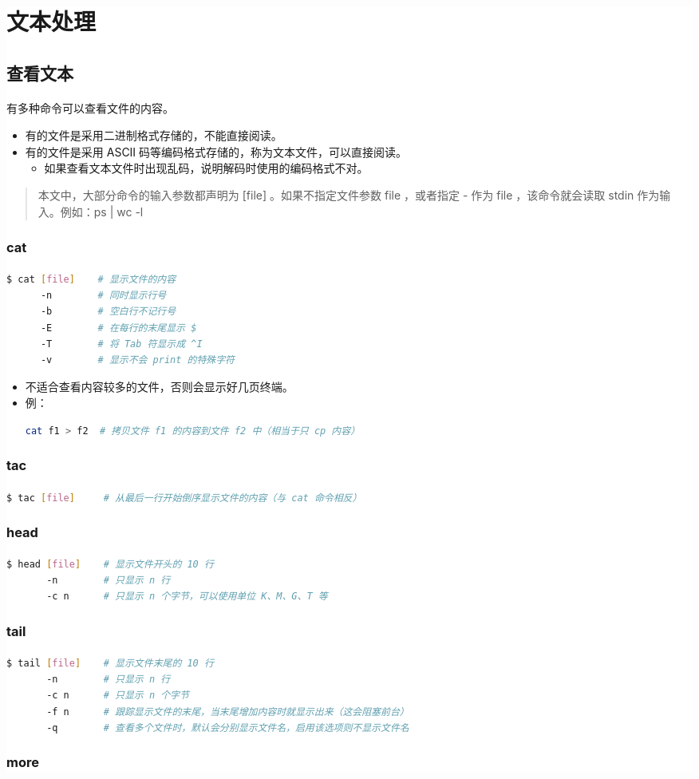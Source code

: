 # 文本处理

## 查看文本

有多种命令可以查看文件的内容。
- 有的文件是采用二进制格式存储的，不能直接阅读。
- 有的文件是采用 ASCII 码等编码格式存储的，称为文本文件，可以直接阅读。
  - 如果查看文本文件时出现乱码，说明解码时使用的编码格式不对。

> 本文中，大部分命令的输入参数都声明为 [file] 。如果不指定文件参数 file ，或者指定 - 作为 file ，该命令就会读取 stdin 作为输入。例如：ps | wc -l

### cat

```sh
$ cat [file]    # 显示文件的内容
      -n        # 同时显示行号
      -b        # 空白行不记行号
      -E        # 在每行的末尾显示 $
      -T        # 将 Tab 符显示成 ^I
      -v        # 显示不会 print 的特殊字符
```
- 不适合查看内容较多的文件，否则会显示好几页终端。
- 例：
  ```sh
  cat f1 > f2  # 拷贝文件 f1 的内容到文件 f2 中（相当于只 cp 内容）
  ```

### tac

```sh
$ tac [file]     # 从最后一行开始倒序显示文件的内容（与 cat 命令相反）
```

### head

```sh
$ head [file]    # 显示文件开头的 10 行
       -n        # 只显示 n 行
       -c n      # 只显示 n 个字节，可以使用单位 K、M、G、T 等
```

### tail

```sh
$ tail [file]    # 显示文件末尾的 10 行
       -n        # 只显示 n 行
       -c n      # 只显示 n 个字节
       -f n      # 跟踪显示文件的末尾，当末尾增加内容时就显示出来（这会阻塞前台）
       -q        # 查看多个文件时，默认会分别显示文件名，启用该选项则不显示文件名
```

### more
